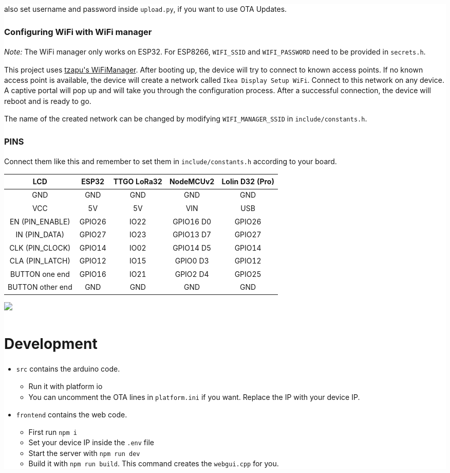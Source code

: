 also set username and password inside `upload.py`, if you want to use OTA Updates.

### Configuring WiFi with WiFi manager

_Note:_ The WiFi manager only works on ESP32. For ESP8266, `WIFI_SSID` and `WIFI_PASSWORD` need to be provided in `secrets.h`.

This project uses [tzapu's WiFiManager](https://github.com/tzapu/WiFiManager). After booting up, the device will try
to connect to known access points. If no known access point is available, the device will create a network called
`Ikea Display Setup WiFi`. Connect to this network on any device. A captive portal will pop up and will take you
through the configuration process. After a successful connection, the device will reboot and is ready to go.

The name of the created network can be changed by modifying `WIFI_MANAGER_SSID` in `include/constants.h`.

### PINS

Connect them like this and remember to set them in `include/constants.h` according to your board.

| LCD              | ESP32  | TTGO LoRa32 | NodeMCUv2 |Lolin D32 (Pro) |
| :--------------: | :----: | :---------: | :-------: | :------------: |
| GND              |  GND   |     GND     |    GND    | GND            |
| VCC              |   5V   |     5V      |    VIN    | USB            |
| EN (PIN_ENABLE)  | GPIO26 |    IO22     | GPIO16 D0 | GPIO26         |
| IN (PIN_DATA)    | GPIO27 |    IO23     | GPIO13 D7 | GPIO27         |
| CLK (PIN_CLOCK)  | GPIO14 |    IO02     | GPIO14 D5 | GPIO14         |
| CLA (PIN_LATCH)  | GPIO12 |    IO15     | GPIO0 D3  | GPIO12         |
| BUTTON one end   | GPIO16 |    IO21     | GPIO2 D4  | GPIO25         |
| BUTTON other end |  GND   |     GND     |    GND    | GND            |

<img src="https://user-images.githubusercontent.com/86414213/205999001-6213fc4f-be2f-4305-a17a-44fdc9349069.jpg" width="60%" />

# Development

- `src` contains the arduino code.

  - Run it with platform io
  - You can uncomment the OTA lines in `platform.ini` if you want. Replace the IP with your device IP.

- `frontend` contains the web code.

  - First run `npm i`
  - Set your device IP inside the `.env` file
  - Start the server with `npm run dev`
  - Build it with `npm run build`. This command creates the `webgui.cpp` for you.
